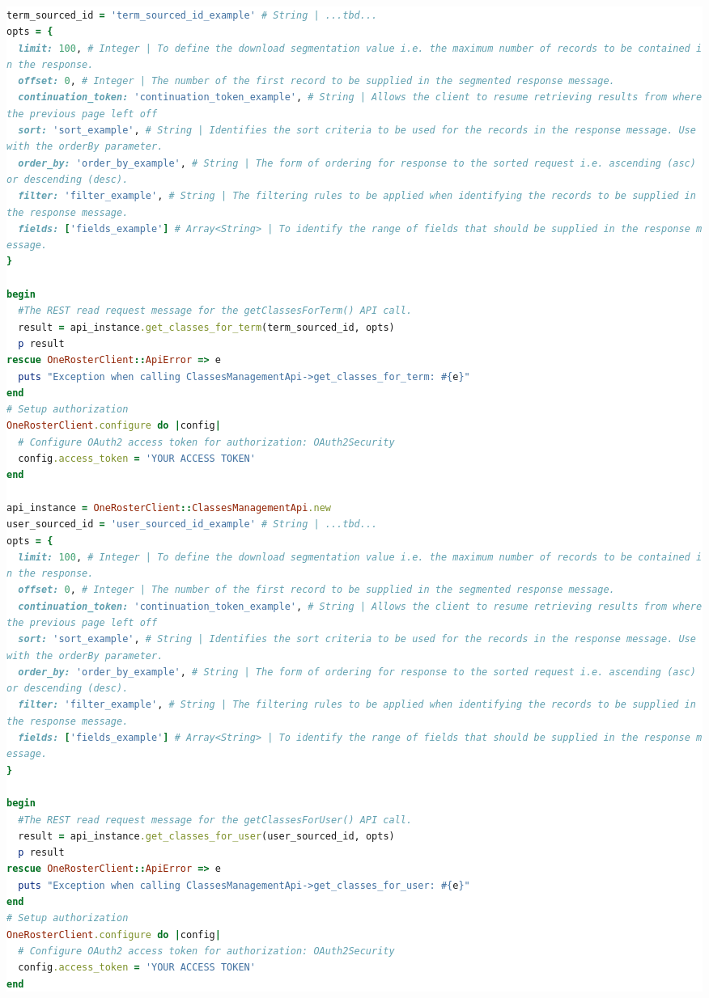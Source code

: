 ```ruby
term_sourced_id = 'term_sourced_id_example' # String | ...tbd...
opts = { 
  limit: 100, # Integer | To define the download segmentation value i.e. the maximum number of records to be contained in the response.
  offset: 0, # Integer | The number of the first record to be supplied in the segmented response message.
  continuation_token: 'continuation_token_example', # String | Allows the client to resume retrieving results from where the previous page left off
  sort: 'sort_example', # String | Identifies the sort criteria to be used for the records in the response message. Use with the orderBy parameter.
  order_by: 'order_by_example', # String | The form of ordering for response to the sorted request i.e. ascending (asc) or descending (desc).
  filter: 'filter_example', # String | The filtering rules to be applied when identifying the records to be supplied in the response message.
  fields: ['fields_example'] # Array<String> | To identify the range of fields that should be supplied in the response message.
}

begin
  #The REST read request message for the getClassesForTerm() API call.
  result = api_instance.get_classes_for_term(term_sourced_id, opts)
  p result
rescue OneRosterClient::ApiError => e
  puts "Exception when calling ClassesManagementApi->get_classes_for_term: #{e}"
end
# Setup authorization
OneRosterClient.configure do |config|
  # Configure OAuth2 access token for authorization: OAuth2Security
  config.access_token = 'YOUR ACCESS TOKEN'
end

api_instance = OneRosterClient::ClassesManagementApi.new
user_sourced_id = 'user_sourced_id_example' # String | ...tbd...
opts = { 
  limit: 100, # Integer | To define the download segmentation value i.e. the maximum number of records to be contained in the response.
  offset: 0, # Integer | The number of the first record to be supplied in the segmented response message.
  continuation_token: 'continuation_token_example', # String | Allows the client to resume retrieving results from where the previous page left off
  sort: 'sort_example', # String | Identifies the sort criteria to be used for the records in the response message. Use with the orderBy parameter.
  order_by: 'order_by_example', # String | The form of ordering for response to the sorted request i.e. ascending (asc) or descending (desc).
  filter: 'filter_example', # String | The filtering rules to be applied when identifying the records to be supplied in the response message.
  fields: ['fields_example'] # Array<String> | To identify the range of fields that should be supplied in the response message.
}

begin
  #The REST read request message for the getClassesForUser() API call.
  result = api_instance.get_classes_for_user(user_sourced_id, opts)
  p result
rescue OneRosterClient::ApiError => e
  puts "Exception when calling ClassesManagementApi->get_classes_for_user: #{e}"
end
# Setup authorization
OneRosterClient.configure do |config|
  # Configure OAuth2 access token for authorization: OAuth2Security
  config.access_token = 'YOUR ACCESS TOKEN'
end

```